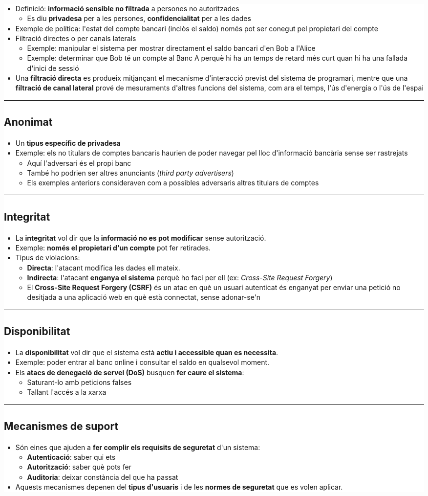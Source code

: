 - Definició: **informació sensible no filtrada** a persones no autoritzades
  - Es diu **privadesa** per a les persones, **confidencialitat** per a les dades
- Exemple de política: l'estat del compte bancari (inclòs el saldo) només pot ser conegut pel propietari del compte
- Filtració directes o per canals laterals
  - Exemple: manipular el sistema per mostrar directament el saldo bancari d'en Bob a l'Alice
  - Exemple: determinar que Bob té un compte al Banc A perquè hi ha un temps de retard més curt quan hi ha una fallada d'inici de sessió
- Una **filtració directa** es produeix mitjançant el mecanisme d'interacció previst del sistema de programari, mentre que una **filtració de canal lateral** prové de mesuraments d'altres funcions del sistema, com ara el temps, l'ús d'energia o l'ús de l'espai

---

## Anonimat

- Un **tipus específic de privadesa**
- Exemple: els no titulars de comptes bancaris haurien de poder navegar pel lloc d'informació bancària sense ser rastrejats
  - Aquí l'adversari és el propi banc
  - També ho podrien ser altres anunciants (_third party advertisers_)
  - Els exemples anteriors consideraven com a possibles adversaris altres titulars de comptes

---

## Integritat

- La **integritat** vol dir que la **informació no es pot modificar** sense autorització.
- Exemple: **només el propietari d'un compte** pot fer retirades.
- Tipus de violacions:
  - **Directa**: l'atacant modifica les dades ell mateix.
  - **Indirecta**: l'atacant **enganya el sistema** perquè ho faci per ell (ex: _Cross-Site Request Forgery_)
  - El **Cross-Site Request Forgery (CSRF)** és un atac en què un usuari autenticat és enganyat per enviar una petició no desitjada a una aplicació web en què està connectat, sense adonar-se'n

---

## Disponibilitat

- La **disponibilitat** vol dir que el sistema està **actiu i accessible quan es necessita**.
- Exemple: poder entrar al banc online i consultar el saldo en qualsevol moment.
- Els **atacs de denegació de servei (DoS)** busquen **fer caure el sistema**:
  - Saturant-lo amb peticions falses
  - Tallant l'accés a la xarxa

---

## Mecanismes de suport

- Són eines que ajuden a **fer complir els requisits de seguretat** d'un sistema:
  - **Autenticació**: saber qui ets
  - **Autorització**: saber què pots fer
  - **Auditoria**: deixar constància del que ha passat
- Aquests mecanismes depenen del **tipus d'usuaris** i de les **normes de seguretat** que es volen aplicar.
